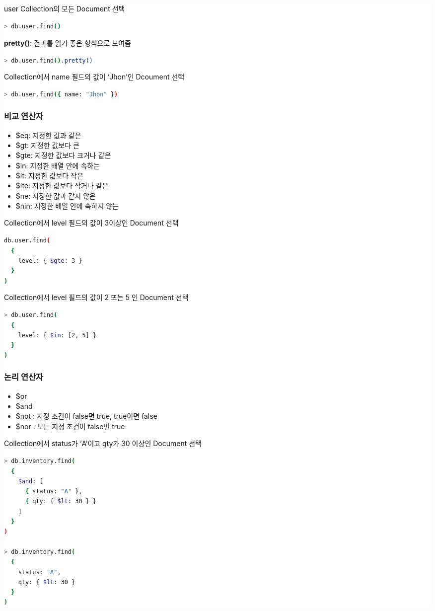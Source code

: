 user Collection의 모든 Document 선택
```bash
> db.user.find()
```

**pretty()**: 결과를 읽기 좋은 형식으로 보여줌
```bash
> db.user.find().pretty()
```

Collection에서 name 필드의 값이 ‘Jhon’인 Dcoument 선택
```bash
> db.user.find({ name: "Jhon" })
```

### [비교 연산자](https://docs.mongodb.com/manual/reference/operator/query-comparison/#query-selectors-comparison) 
- $eq: 지정한 값과 같은
- $gt: 지정한 값보다 큰
- $gte: 지정한 값보다 크거나 같은
- $in: 지정한 배열 안에 속하는
- $lt: 지정한 값보다 작은
- $lte: 지정한 값보다 작거나 같은
- $ne: 지정한 값과 같지 않은
- $nin: 지정한 배열 안에 속하지 않는

Collection에서 level 필드의 값이 3이상인 Document 선택
```bash
db.user.find(
  {
    level: { $gte: 3 }
  }
)
```

Collection에서 level 필드의 값이 2 또는 5 인 Document 선택
```bash
> db.user.find(
  {
    level: { $in: [2, 5] }
  }
)
```


### 논리 연산자
- $or
- $and
- $not : 지정 조건이 false면 true, true이면 false
- $nor : 모든 지정 조건이 false면 true

Collection에서 status가 ‘A’이고 qty가 30 이상인 Document 선택
```bash
> db.inventory.find( 
  {
    $and: [
      { status: "A" },
      { qty: { $lt: 30 } }
    ]
  }
)

> db.inventory.find( 
  { 
    status: "A", 
    qty: { $lt: 30 } 
  } 
)
```